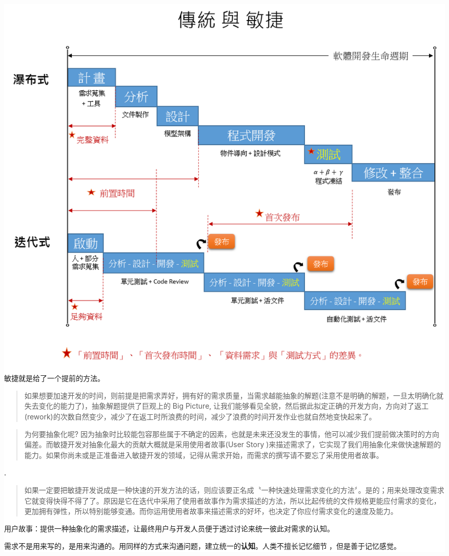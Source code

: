![agile-compare](/img/posts/agile-compare.png)

敏捷就是给了一个提前的方法。

> 如果想要加速开发的时间，则前提是把需求弄好，拥有好的需求质量，当需求越能抽象的解题(注意不是明确的解题，一旦太明确化就失去变化的能力了)，抽象解题提供了巨观上的 Big Picture, 让我们能够看见全貌，然后据此拟定正确的开发方向，方向对了返工(rework)的次数自然变少，减少了在返工时所浪费的时间，减少了浪费的时间开发作业也就自然地变快起来了。

> 为何要抽象化呢? 因为抽象时比较能包容那些属于不确定的因素，也就是未来还没发生的事情，他可以减少我们提前做决策时的方向偏差。而敏捷开发对抽象化最大的贡献大概就是采用使用者故事(User Story )来描述需求了，它实现了我们用抽象化来做快速解题的能力。如果你尚未或是正准备进入敏捷开发的领域，记得从需求开始，而需求的撰写请不要忘了采用使用者故事。

.

> 如果一定要把敏捷开发说成是一种快速的开发方法的话，则应该要正名成〝一种快速处理需求变化的方法〞。是的；用来处理改变需求它就变得快得不得了了。原因是它在迭代中采用了使用者故事作为需求描述的方法，所以比起传统的文件规格更能应付需求的变化，更加拥有弹性，所以特别能够变通。而你运用使用者故事来描述需求的好坏，也决定了你应付需求变化的速度及能力。



用户故事：提供一种抽象化的需求描述，让最终用户与开发人员便于透过讨论来统一彼此对需求的认知。

需求不是用来写的，是用来沟通的。用同样的方式来沟通问题，建立统一的**认知**。人类不擅长记忆细节 ，但是善于记忆感觉。
